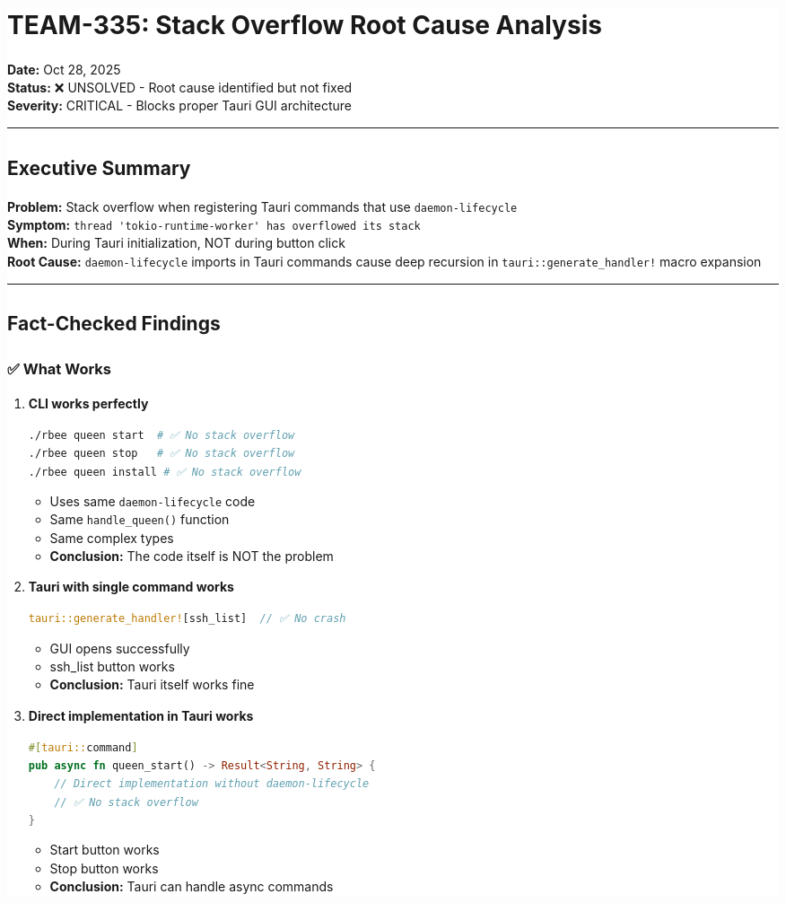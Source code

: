 # TEAM-335: Stack Overflow Root Cause Analysis

**Date:** Oct 28, 2025  
**Status:** ❌ UNSOLVED - Root cause identified but not fixed  
**Severity:** CRITICAL - Blocks proper Tauri GUI architecture

---

## Executive Summary

**Problem:** Stack overflow when registering Tauri commands that use `daemon-lifecycle`  
**Symptom:** `thread 'tokio-runtime-worker' has overflowed its stack`  
**When:** During Tauri initialization, NOT during button click  
**Root Cause:** `daemon-lifecycle` imports in Tauri commands cause deep recursion in `tauri::generate_handler!` macro expansion  

---

## Fact-Checked Findings

### ✅ What Works

1. **CLI works perfectly**
   ```bash
   ./rbee queen start  # ✅ No stack overflow
   ./rbee queen stop   # ✅ No stack overflow
   ./rbee queen install # ✅ No stack overflow
   ```
   - Uses same `daemon-lifecycle` code
   - Same `handle_queen()` function
   - Same complex types
   - **Conclusion:** The code itself is NOT the problem

2. **Tauri with single command works**
   ```rust
   tauri::generate_handler![ssh_list]  // ✅ No crash
   ```
   - GUI opens successfully
   - ssh_list button works
   - **Conclusion:** Tauri itself works fine

3. **Direct implementation in Tauri works**
   ```rust
   #[tauri::command]
   pub async fn queen_start() -> Result<String, String> {
       // Direct implementation without daemon-lifecycle
       // ✅ No stack overflow
   }
   ```
   - Start button works
   - Stop button works
   - **Conclusion:** Tauri can handle async commands
